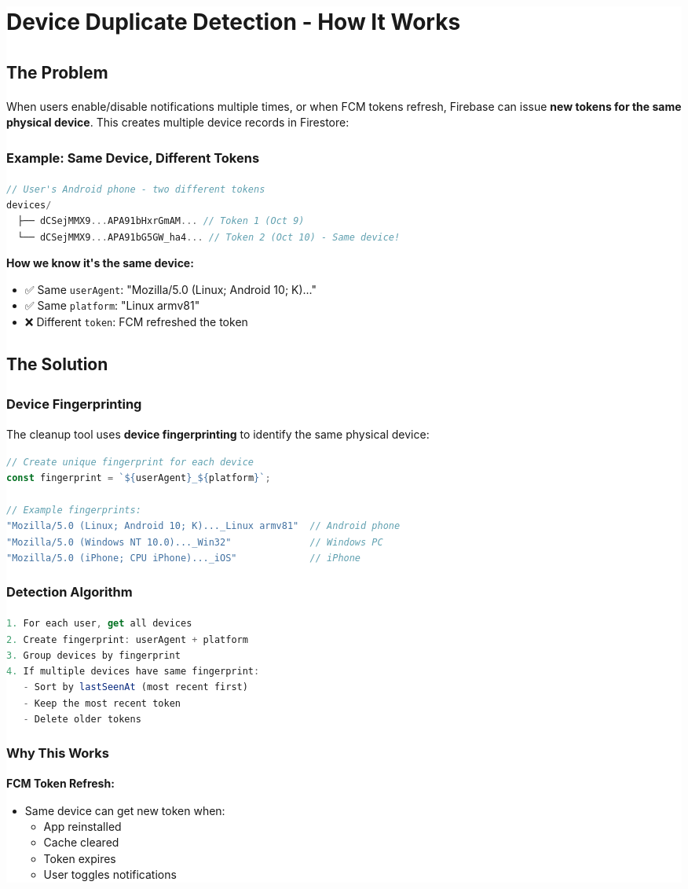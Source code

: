 # Device Duplicate Detection - How It Works

## The Problem

When users enable/disable notifications multiple times, or when FCM tokens refresh, Firebase can issue **new tokens for the same physical device**. This creates multiple device records in Firestore:

### Example: Same Device, Different Tokens

```javascript
// User's Android phone - two different tokens
devices/
  ├── dCSejMMX9...APA91bHxrGmAM... // Token 1 (Oct 9)
  └── dCSejMMX9...APA91bG5GW_ha4... // Token 2 (Oct 10) - Same device!
```

**How we know it's the same device:**
- ✅ Same `userAgent`: "Mozilla/5.0 (Linux; Android 10; K)..."
- ✅ Same `platform`: "Linux armv81"
- ❌ Different `token`: FCM refreshed the token

## The Solution

### Device Fingerprinting

The cleanup tool uses **device fingerprinting** to identify the same physical device:

```javascript
// Create unique fingerprint for each device
const fingerprint = `${userAgent}_${platform}`;

// Example fingerprints:
"Mozilla/5.0 (Linux; Android 10; K)..._Linux armv81"  // Android phone
"Mozilla/5.0 (Windows NT 10.0)..._Win32"              // Windows PC
"Mozilla/5.0 (iPhone; CPU iPhone)..._iOS"             // iPhone
```

### Detection Algorithm

```javascript
1. For each user, get all devices
2. Create fingerprint: userAgent + platform
3. Group devices by fingerprint
4. If multiple devices have same fingerprint:
   - Sort by lastSeenAt (most recent first)
   - Keep the most recent token
   - Delete older tokens
```

### Why This Works

**FCM Token Refresh:**
- Same device can get new token when:
  - App reinstalled
  - Cache cleared
  - Token expires
  - User toggles notifications
